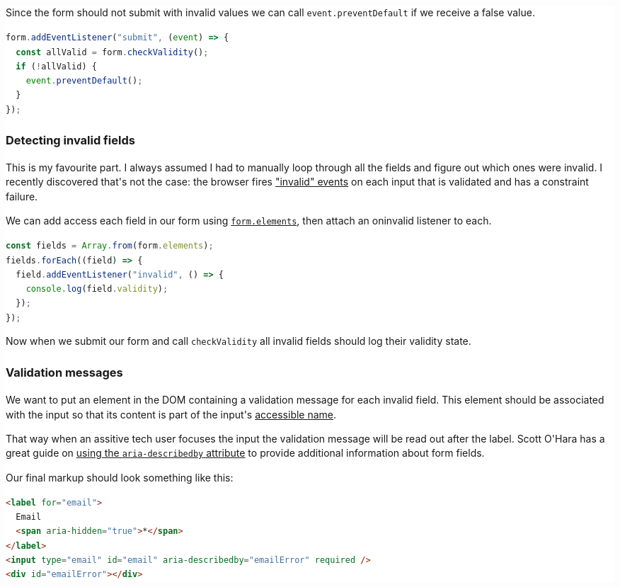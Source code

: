 Since the form should not submit with invalid values we can call `event.preventDefault` if we receive a false value.

```js
form.addEventListener("submit", (event) => {
  const allValid = form.checkValidity();
  if (!allValid) {
    event.preventDefault();
  }
});
```

### Detecting invalid fields

This is my favourite part. I always assumed I had to manually loop through all the fields and figure out which ones were invalid. I recently discovered that's not the case: the browser fires ["invalid" events](https://developer.mozilla.org/en-US/docs/Web/API/HTMLInputElement/invalid_event) on each input that is validated and has a constraint failure.

We can add access each field in our form using [`form.elements`](https://developer.mozilla.org/en-US/docs/Web/API/HTMLFormElement/elements), then attach an oninvalid listener to each.

```js
const fields = Array.from(form.elements);
fields.forEach((field) => {
  field.addEventListener("invalid", () => {
    console.log(field.validity);
  });
});
```

Now when we submit our form and call `checkValidity` all invalid fields should log their validity state.

### Validation messages

We want to put an element in the DOM containing a validation message for each invalid field. This element should be associated with the input so that its content is part of the input's [accessible name](https://developer.paciellogroup.com/blog/2017/04/what-is-an-accessible-name/).

That way when an assitive tech user focuses the input the validation message will be read out after the label. Scott O'Hara has a great guide on [using the `aria-describedby` attribute](https://developer.paciellogroup.com/blog/2018/09/describing-aria-describedby/) to provide additional information about form fields.

Our final markup should look something like this:

```html
<label for="email">
  Email
  <span aria-hidden="true">*</span>
</label>
<input type="email" id="email" aria-describedby="emailError" required />
<div id="emailError"></div>
```
